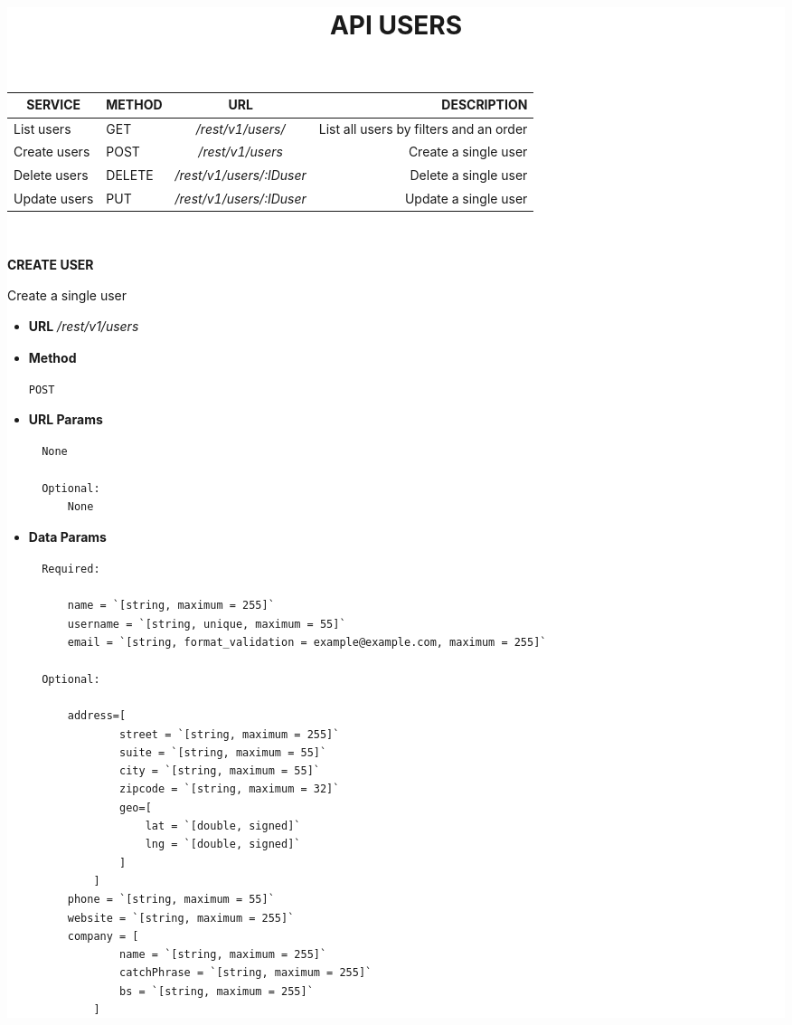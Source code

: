 

<h1 align="center">API USERS</h1>

<br>


  |    SERVICE   |    METHOD    |       URL      |  DESCRIPTION |
  |--------------|--------------|:--------------:|-------------:|
  |List users    |GET           |_/rest/v1/users/_       | List all users by filters and an order|
  |Create users  |POST          |_/rest/v1/users_        | Create a single user             |
  |Delete users  |DELETE              |_/rest/v1/users/:IDuser_                 | Delete a single user  |
  |Update users  |PUT           |   _/rest/v1/users/:IDuser_|  Update a single user            |

</br>


**CREATE USER**

Create a single user

* **URL**
	_/rest/v1/users_

* **Method**
	
	`POST`

* **URL Params** 

		None

		Optional:
			None

* **Data Params** 
		
		Required:

			name = `[string, maximum = 255]`
			username = `[string, unique, maximum = 55]`
			email = `[string, format_validation = example@example.com, maximum = 255]`

		Optional:

			address=[
					street = `[string, maximum = 255]`
					suite = `[string, maximum = 55]`
					city = `[string, maximum = 55]`
					zipcode = `[string, maximum = 32]`
					geo=[
						lat = `[double, signed]`
						lng = `[double, signed]`
					]
				]
			phone = `[string, maximum = 55]`
			website = `[string, maximum = 255]`
			company = [
					name = `[string, maximum = 255]`
					catchPhrase = `[string, maximum = 255]`
					bs = `[string, maximum = 255]`
				]
				